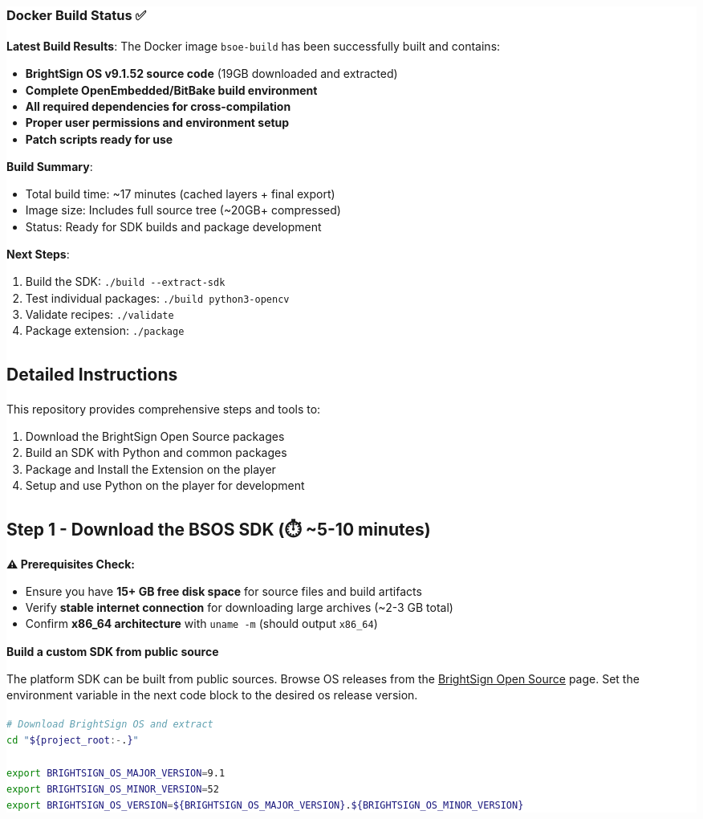 ### Docker Build Status ✅

**Latest Build Results**: The Docker image `bsoe-build` has been successfully built and contains:

- **BrightSign OS v9.1.52 source code** (19GB downloaded and extracted)
- **Complete OpenEmbedded/BitBake build environment**
- **All required dependencies for cross-compilation**
- **Proper user permissions and environment setup**
- **Patch scripts ready for use**

**Build Summary**:

- Total build time: ~17 minutes (cached layers + final export)
- Image size: Includes full source tree (~20GB+ compressed)
- Status: Ready for SDK builds and package development

**Next Steps**:

1. Build the SDK: `./build --extract-sdk`
2. Test individual packages: `./build python3-opencv`
3. Validate recipes: `./validate`
4. Package extension: `./package`

## Detailed Instructions

This repository provides comprehensive steps and tools to:

1. Download the BrightSign Open Source packages
2. Build an SDK with Python and common packages
3. Package and Install the Extension on the player
4. Setup and use Python on the player for development

## Step 1 - Download the BSOS SDK (⏱️ ~5-10 minutes)

**⚠️ Prerequisites Check:**

- Ensure you have **15+ GB free disk space** for source files and build artifacts
- Verify **stable internet connection** for downloading large archives (~2-3 GB total)
- Confirm __x86_64 architecture__ with `uname -m` (should output `x86_64`)

**Build a custom SDK from public source**

The platform SDK can be built from public sources. Browse OS releases from the [BrightSign Open Source](https://docs.brightsign.biz/releases/brightsign-open-source) page.  Set the environment variable in the next code block to the desired os release version.

```sh {"promptEnv":"never"}
# Download BrightSign OS and extract
cd "${project_root:-.}"

export BRIGHTSIGN_OS_MAJOR_VERSION=9.1
export BRIGHTSIGN_OS_MINOR_VERSION=52
export BRIGHTSIGN_OS_VERSION=${BRIGHTSIGN_OS_MAJOR_VERSION}.${BRIGHTSIGN_OS_MINOR_VERSION}

```
